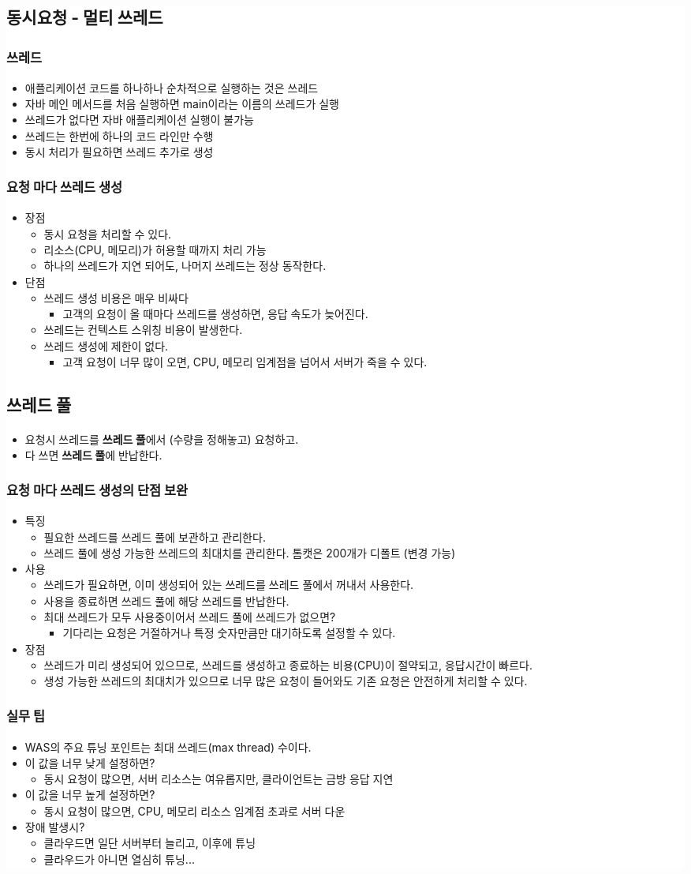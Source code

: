 ## 동시요청 - 멀티 쓰레드

### 쓰레드

- 애플리케이션 코드를 하나하나 순차적으로 실행하는 것은 쓰레드
- 자바 메인 메서드를 처음 실행하면 main이라는 이름의 쓰레드가 실행
- 쓰레드가 없다면 자바 애플리케이션 실행이 불가능
- 쓰레드는 한번에 하나의 코드 라인만 수행
- 동시 처리가 필요하면 쓰레드 추가로 생성

### 요청 마다 쓰레드 생성

- 장점
    - 동시 요청을 처리할 수 있다.
    - 리소스(CPU, 메모리)가 허용할 때까지 처리 가능
    - 하나의 쓰레드가 지연 되어도, 나머지 쓰레드는 정상 동작한다.
- 단점
    - 쓰레드 생성 비용은 매우 비싸다
        - 고객의 요청이 올 때마다 쓰레드를 생성하면, 응답 속도가 늦어진다.
    - 쓰레드는 컨텍스트 스위칭 비용이 발생한다.
    - 쓰레드 생성에 제한이 없다.
        - 고객 요청이 너무 많이 오면, CPU, 메모리 임계점을 넘어서 서버가 죽을 수 있다.

## 쓰레드 풀

- 요청시 쓰레드를 **쓰레드 풀**에서 (수량을 정해놓고) 요청하고.
- 다 쓰면 **쓰레드 풀**에 반납한다.

### **요청 마다 쓰레드 생성의 단점 보완**

- 특징
    - 필요한 쓰레드를 쓰레드 풀에 보관하고 관리한다.
    - 쓰레드 풀에 생성 가능한 쓰레드의 최대치를 관리한다. 톰캣은 200개가 디폴트 (변경 가능)
- 사용
    - 쓰레드가 필요하면, 이미 생성되어 있는 쓰레드를 쓰레드 풀에서 꺼내서 사용한다.
    - 사용을 종료하면 쓰레드 풀에 해당 쓰레드를 반납한다.
    - 최대 쓰레드가 모두 사용중이어서 쓰레드 풀에 쓰레드가 없으면?
        - 기다리는 요청은 거절하거나 특정 숫자만큼만 대기하도록 설정할 수 있다.
- 장점
    - 쓰레드가 미리 생성되어 있으므로, 쓰레드를 생성하고 종료하는 비용(CPU)이 절약되고, 응답시간이 빠르다.
    - 생성 가능한 쓰레드의 최대치가 있으므로 너무 많은 요청이 들어와도 기존 요청은 안전하게 처리할 수 있다.

### 실무 팁

- WAS의 주요 튜닝 포인트는 최대 쓰레드(max thread) 수이다.
- 이 값을 너무 낮게 설정하면?
    - 동시 요청이 많으면, 서버 리소스는 여유롭지만, 클라이언트는 금방 응답 지연
- 이 값을 너무 높게 설정하면?
    - 동시 요청이 많으면, CPU, 메모리 리소스 임계점 초과로 서버 다운
- 장애 발생시?
    - 클라우드면 일단 서버부터 늘리고, 이후에 튜닝
    - 클라우드가 아니면 열심히 튜닝...
